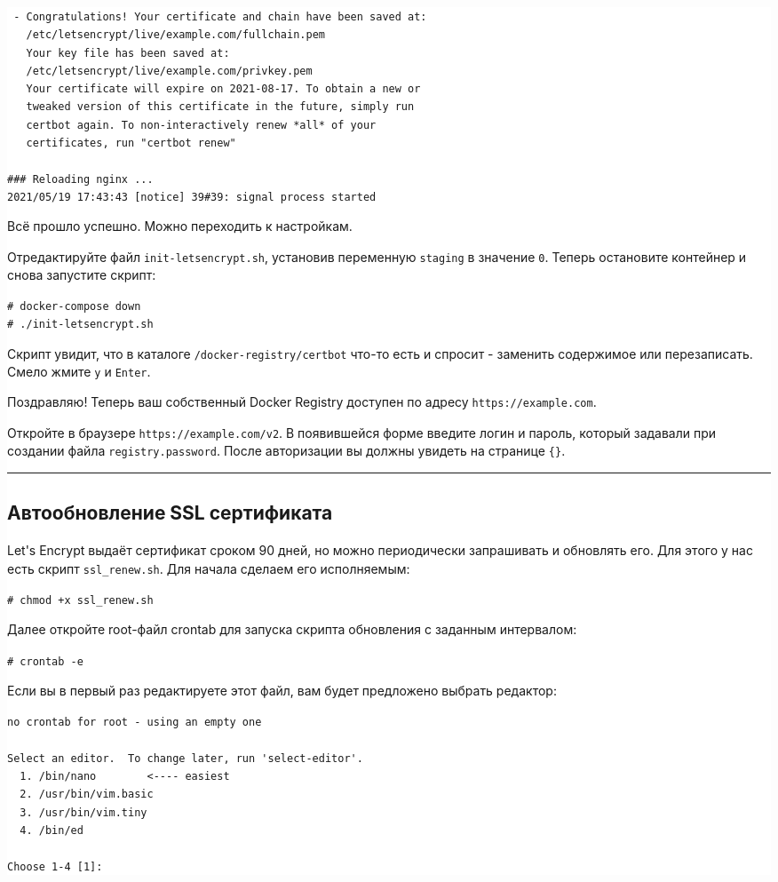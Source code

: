 ```
 - Congratulations! Your certificate and chain have been saved at:
   /etc/letsencrypt/live/example.com/fullchain.pem
   Your key file has been saved at:
   /etc/letsencrypt/live/example.com/privkey.pem
   Your certificate will expire on 2021-08-17. To obtain a new or
   tweaked version of this certificate in the future, simply run
   certbot again. To non-interactively renew *all* of your
   certificates, run "certbot renew"

### Reloading nginx ...
2021/05/19 17:43:43 [notice] 39#39: signal process started

```

Всё прошло успешно. Можно переходить к настройкам.

Отредактируйте файл `init-letsencrypt.sh`, установив переменную `staging` в значение `0`. Теперь остановите контейнер и снова запустите скрипт:
```
# docker-compose down
# ./init-letsencrypt.sh
```

Скрипт увидит, что в каталоге `/docker-registry/certbot` что-то есть и спросит - заменить содержимое или перезаписать. Смело жмите `y` и `Enter`.

Поздравляю! Теперь ваш собственный Docker Registry доступен по адресу `https://example.com`.

Откройте в браузере `https://example.com/v2`. В появившейся форме введите логин и пароль, который задавали при создании файла `registry.password`. После авторизации вы должны увидеть на странице `{}`.
- - -

## Автообновление SSL сертификата

Let's Encrypt выдаёт сертификат сроком 90 дней, но можно периодически запрашивать и обновлять его. Для этого у нас есть скрипт `ssl_renew.sh`. Для начала сделаем его исполняемым:
```
# chmod +x ssl_renew.sh
```

Далее откройте root-файл crontab для запуска скрипта обновления с заданным интервалом:
```
# crontab -e
```

Если вы в первый раз редактируете этот файл, вам будет предложено выбрать редактор:
```
no crontab for root - using an empty one

Select an editor.  To change later, run 'select-editor'.
  1. /bin/nano        <---- easiest
  2. /usr/bin/vim.basic
  3. /usr/bin/vim.tiny
  4. /bin/ed

Choose 1-4 [1]:
```

